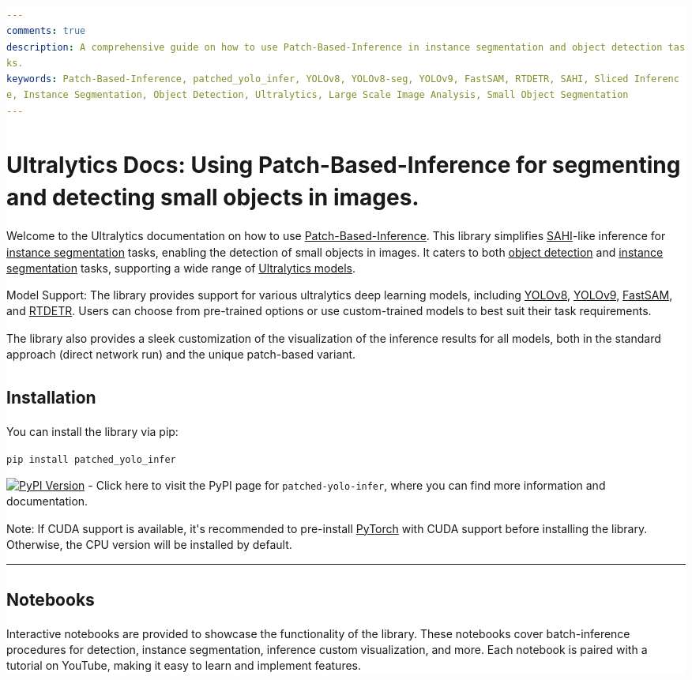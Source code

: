 ```yaml
---
comments: true
description: A comprehensive guide on how to use Patch-Based-Inference in instance segmentation and object detection tasks.
keywords: Patch-Based-Inference, patched_yolo_infer, YOLOv8, YOLOv8-seg, YOLOv9, FastSAM, RTDETR, SAHI, Sliced Inference, Instance Segmentation, Object Detection, Ultralytics, Large Scale Image Analysis, Small Object Segmentation
---
```

# Ultralytics Docs: Using Patch-Based-Inference for segmenting and detecting small objects in images. 

Welcome to the Ultralytics documentation on how to use [Patch-Based-Inference](https://github.com/Koldim2001/YOLO-Patch-Based-Inference). 
This library simplifies [SAHI](patch-based-inference.md)-like inference for [instance segmentation](../tasks/segment.md) tasks, enabling the detection of small objects in images. It caters to both [object detection](../tasks/detect.md) and [instance segmentation](../tasks/segment.md) tasks, supporting a wide range of [Ultralytics models](../models/index.md). 

Model Support: The library provides support for various ultralytics deep learning models, including [YOLOv8](../models/yolov8.md), [YOLOv9](../models/yolov9.md), [FastSAM](../models/fast-sam.md), and [RTDETR](../models/rtdetr.md). Users can choose from pre-trained options or use custom-trained models to best suit their task requirements.

The library also provides a sleek customization of the visualization of the inference results for all models, both in the standard approach (direct network run) and the unique patch-based variant.

## Installation
You can install the library via pip:

```bash
pip install patched_yolo_infer
```

[![PyPI Version](https://img.shields.io/pypi/v/patched-yolo-infer.svg)](https://pypi.org/project/patched-yolo-infer/) - Click here to visit the PyPI page for `patched-yolo-infer`, where you can find more information and documentation.

Note: If CUDA support is available, it's recommended to pre-install [PyTorch](https://pytorch.org/) with CUDA support before installing the library. Otherwise, the CPU version will be installed by default.

---

## Notebooks

Interactive notebooks are provided to showcase the functionality of the library. These notebooks cover batch-inference procedures for detection, instance segmentation, inference custom visualization, and more. Each notebook is paired with a tutorial on YouTube, making it easy to learn and implement features.
